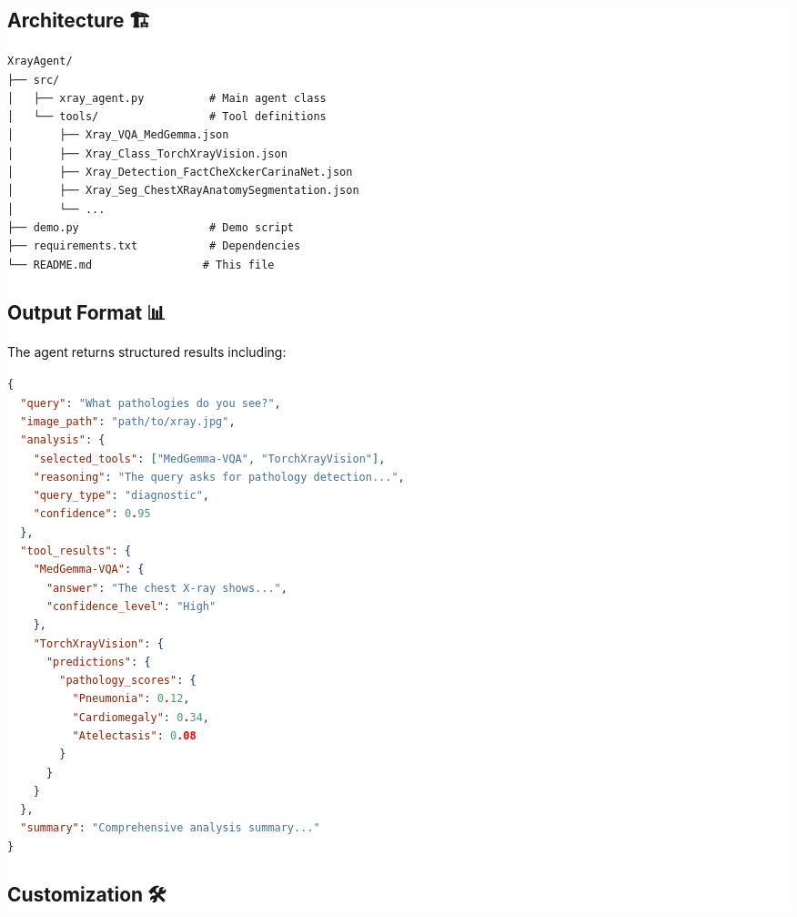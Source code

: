 ## Architecture 🏗️

```
XrayAgent/
├── src/
│   ├── xray_agent.py          # Main agent class
│   └── tools/                 # Tool definitions
│       ├── Xray_VQA_MedGemma.json
│       ├── Xray_Class_TorchXrayVision.json
│       ├── Xray_Detection_FactCheXckerCarinaNet.json
│       ├── Xray_Seg_ChestXRayAnatomySegmentation.json
│       └── ...
├── demo.py                    # Demo script
├── requirements.txt           # Dependencies
└── README.md                 # This file
```

## Output Format 📊

The agent returns structured results including:

```json
{
  "query": "What pathologies do you see?",
  "image_path": "path/to/xray.jpg",
  "analysis": {
    "selected_tools": ["MedGemma-VQA", "TorchXrayVision"],
    "reasoning": "The query asks for pathology detection...",
    "query_type": "diagnostic",
    "confidence": 0.95
  },
  "tool_results": {
    "MedGemma-VQA": {
      "answer": "The chest X-ray shows...",
      "confidence_level": "High"
    },
    "TorchXrayVision": {
      "predictions": {
        "pathology_scores": {
          "Pneumonia": 0.12,
          "Cardiomegaly": 0.34,
          "Atelectasis": 0.08
        }
      }
    }
  },
  "summary": "Comprehensive analysis summary..."
}
```

## Customization 🛠️
